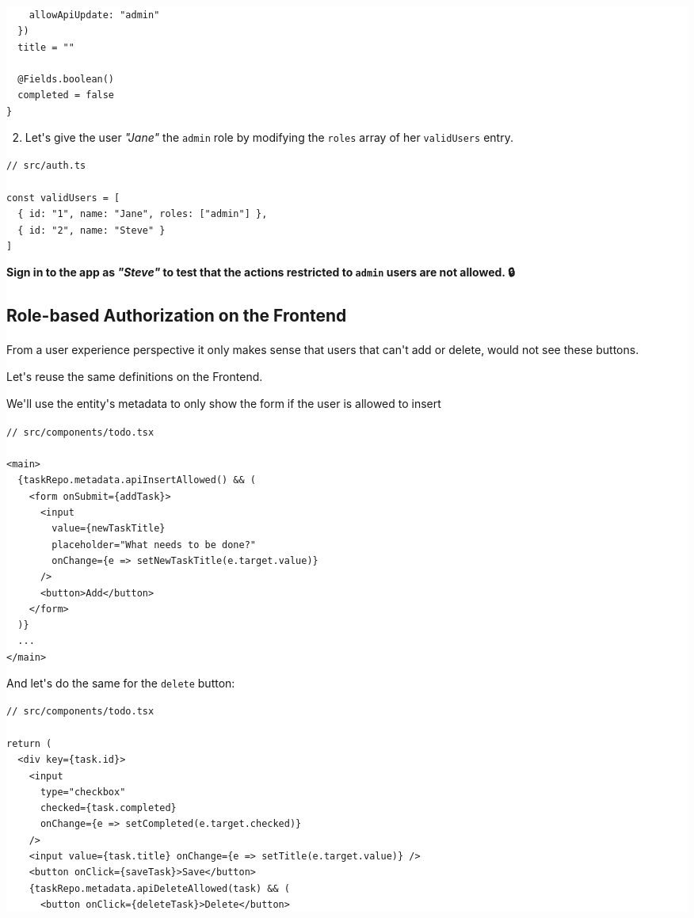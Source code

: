 ```ts{7-8,18}
    allowApiUpdate: "admin"
  })
  title = ""

  @Fields.boolean()
  completed = false
}
```

2. Let's give the user _"Jane"_ the `admin` role by modifying the `roles` array of her `validUsers` entry.

```ts{4}
// src/auth.ts

const validUsers = [
  { id: "1", name: "Jane", roles: ["admin"] },
  { id: "2", name: "Steve" }
]
```

**Sign in to the app as _"Steve"_ to test that the actions restricted to `admin` users are not allowed. :lock:**

## Role-based Authorization on the Frontend

From a user experience perspective it only makes sense that users that can't add or delete, would not see these buttons.

Let's reuse the same definitions on the Frontend.

We'll use the entity's metadata to only show the form if the user is allowed to insert

```tsx{4,13}
// src/components/todo.tsx

<main>
  {taskRepo.metadata.apiInsertAllowed() && (
    <form onSubmit={addTask}>
      <input
        value={newTaskTitle}
        placeholder="What needs to be done?"
        onChange={e => setNewTaskTitle(e.target.value)}
      />
      <button>Add</button>
    </form>
  )}
  ...
</main>
```

And let's do the same for the `delete` button:

```tsx{12,14}
// src/components/todo.tsx

return (
  <div key={task.id}>
    <input
      type="checkbox"
      checked={task.completed}
      onChange={e => setCompleted(e.target.checked)}
    />
    <input value={task.title} onChange={e => setTitle(e.target.value)} />
    <button onClick={saveTask}>Save</button>
    {taskRepo.metadata.apiDeleteAllowed(task) && (
      <button onClick={deleteTask}>Delete</button>
```